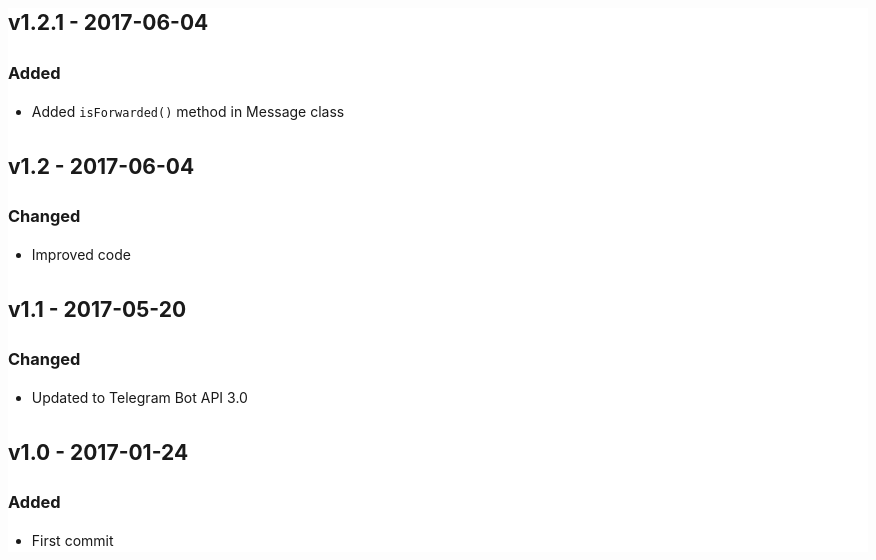 ## v1.2.1 - 2017-06-04
### Added
- Added `isForwarded()` method in Message class

## v1.2 - 2017-06-04
### Changed
- Improved code

## v1.1 - 2017-05-20
### Changed
- Updated to Telegram Bot API 3.0

## v1.0 - 2017-01-24
### Added
- First commit